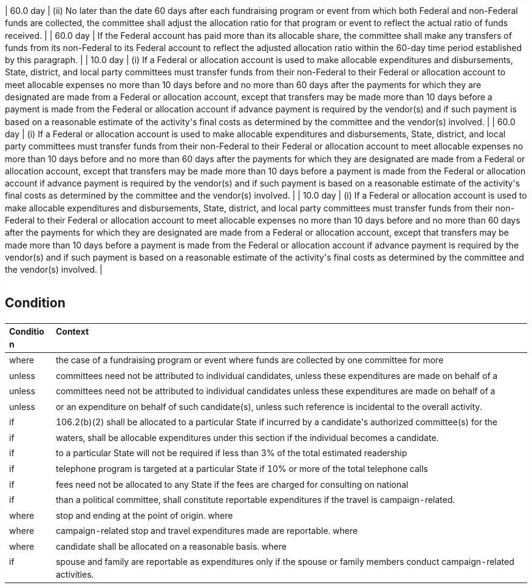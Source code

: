 | 60.0 day   | (ii) No later than the date 60 days after each fundraising program or event from which both Federal and non-Federal funds are collected, the committee shall adjust the allocation ratio for that program or event to reflect the actual ratio of funds received.                                                                                                                                                                                                                                                                                                                                                                                                                                                                 |
| 60.0 day   | If the Federal account has paid more than its allocable share, the committee shall make any transfers of funds from its non-Federal to its Federal account to reflect the adjusted allocation ratio within the 60-day time period established by this paragraph.                                                                                                                                                                                                                                                                                                                                                                                                                                                                  |
| 10.0 day   | (i) If a Federal or allocation account is used to make allocable expenditures and disbursements, State, district, and local party committees must transfer funds from their non-Federal to their Federal or allocation account to meet allocable expenses no more than 10 days before and no more than 60 days after the payments for which they are designated are made from a Federal or allocation account, except that transfers may be made more than 10 days before a payment is made from the Federal or allocation account if advance payment is required by the vendor(s) and if such payment is based on a reasonable estimate of the activity's final costs as determined by the committee and the vendor(s) involved. |
| 60.0 day   | (i) If a Federal or allocation account is used to make allocable expenditures and disbursements, State, district, and local party committees must transfer funds from their non-Federal to their Federal or allocation account to meet allocable expenses no more than 10 days before and no more than 60 days after the payments for which they are designated are made from a Federal or allocation account, except that transfers may be made more than 10 days before a payment is made from the Federal or allocation account if advance payment is required by the vendor(s) and if such payment is based on a reasonable estimate of the activity's final costs as determined by the committee and the vendor(s) involved. |
| 10.0 day   | (i) If a Federal or allocation account is used to make allocable expenditures and disbursements, State, district, and local party committees must transfer funds from their non-Federal to their Federal or allocation account to meet allocable expenses no more than 10 days before and no more than 60 days after the payments for which they are designated are made from a Federal or allocation account, except that transfers may be made more than 10 days before a payment is made from the Federal or allocation account if advance payment is required by the vendor(s) and if such payment is based on a reasonable estimate of the activity's final costs as determined by the committee and the vendor(s) involved. |


## Condition

| Condition      | Context                                                                                                                      |
|:---------------|:-----------------------------------------------------------------------------------------------------------------------------|
| where          | the case of a fundraising program or event where funds are collected by one committee for more                               |
| unless         | committees need not be attributed to individual candidates, unless these expenditures are made on behalf of a                |
| unless         | committees need not be attributed to individual candidates unless these expenditures are made on behalf of a                 |
| unless         | or an expenditure on behalf of such candidate(s), unless  such reference is incidental to the overall activity.              |
| if             | 106.2(b)(2) shall be allocated to a particular State if incurred by a candidate's authorized committee(s) for the            |
| if             | waters, shall be allocable expenditures under this section if  the individual becomes a candidate.                           |
| if             | to a particular State will not be required if less than 3% of the total estimated readership                                 |
| if             | telephone program is targeted at a particular State if 10% or more of the total telephone calls                              |
| if             | fees need not be allocated to any State if the fees are charged for consulting on national                                   |
| if             | than a political committee, shall constitute reportable expenditures if  the travel is campaign-related.                     |
| where          | stop and ending at the point of origin. where                                                                                |
| where          | campaign-related stop and travel expenditures made are reportable. where                                                     |
| where          | candidate shall be allocated on a reasonable basis. where                                                                    |
| if             | spouse and family are reportable as expenditures only if  the spouse or family members conduct campaign-related activities.  |